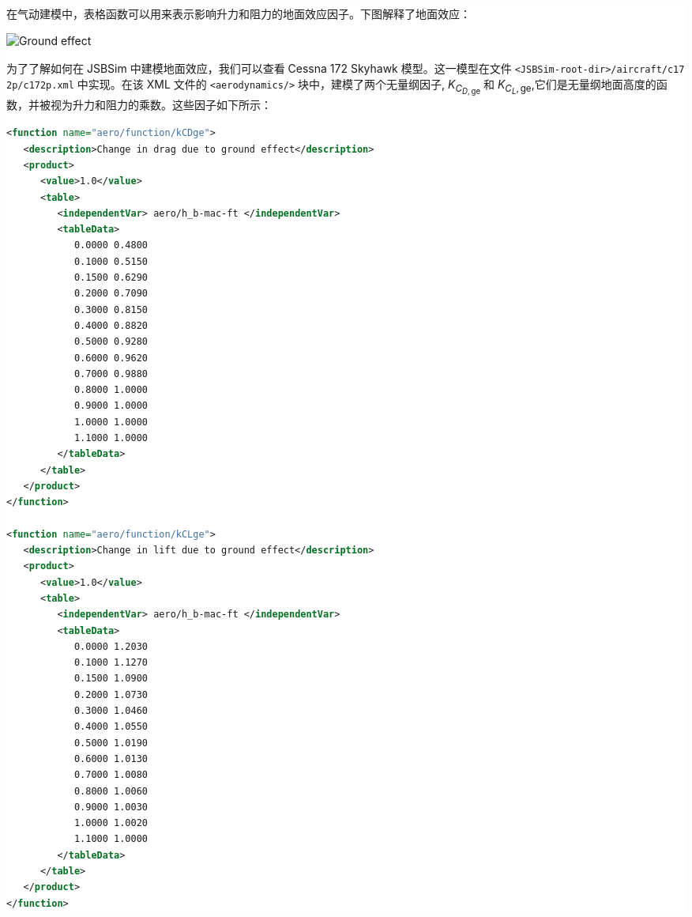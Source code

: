 

在气动建模中，表格函数可以用来表示影响升力和阻力的地面效应因子。下图解释了地面效应：

![Ground effect](https://jsbsim-team.github.io/jsbsim-reference-manual/assets/img/ac_ground_effect.svg)

为了了解如何在 JSBSim 中建模地面效应，我们可以查看 Cessna 172 Skyhawk 模型。这一模型在文件 `<JSBSim-root-dir>/aircraft/c172p/c172p.xml` 中实现。在该 XML 文件的 `<aerodynamics/>` 块中，建模了两个无量纲因子, $K_{C_{D, \mathrm{ge}}}$ 和 $K_{C_L, \mathrm{ge}}$,它们是无量纲地面高度的函数，并被视为升力和阻力的乘数。这些因子如下所示：

```xml
<function name="aero/function/kCDge">
   <description>Change in drag due to ground effect</description>
   <product>
      <value>1.0</value>
      <table>
         <independentVar> aero/h_b-mac-ft </independentVar>
         <tableData>
            0.0000 0.4800
            0.1000 0.5150
            0.1500 0.6290
            0.2000 0.7090
            0.3000 0.8150
            0.4000 0.8820
            0.5000 0.9280
            0.6000 0.9620
            0.7000 0.9880
            0.8000 1.0000
            0.9000 1.0000
            1.0000 1.0000
            1.1000 1.0000
         </tableData>
      </table>
   </product>
</function>

<function name="aero/function/kCLge">
   <description>Change in lift due to ground effect</description>
   <product>
      <value>1.0</value>
      <table>
         <independentVar> aero/h_b-mac-ft </independentVar>
         <tableData>
            0.0000 1.2030
            0.1000 1.1270
            0.1500 1.0900
            0.2000 1.0730
            0.3000 1.0460
            0.4000 1.0550
            0.5000 1.0190
            0.6000 1.0130
            0.7000 1.0080
            0.8000 1.0060
            0.9000 1.0030
            1.0000 1.0020
            1.1000 1.0000
         </tableData>
      </table>
   </product>
</function>
```
